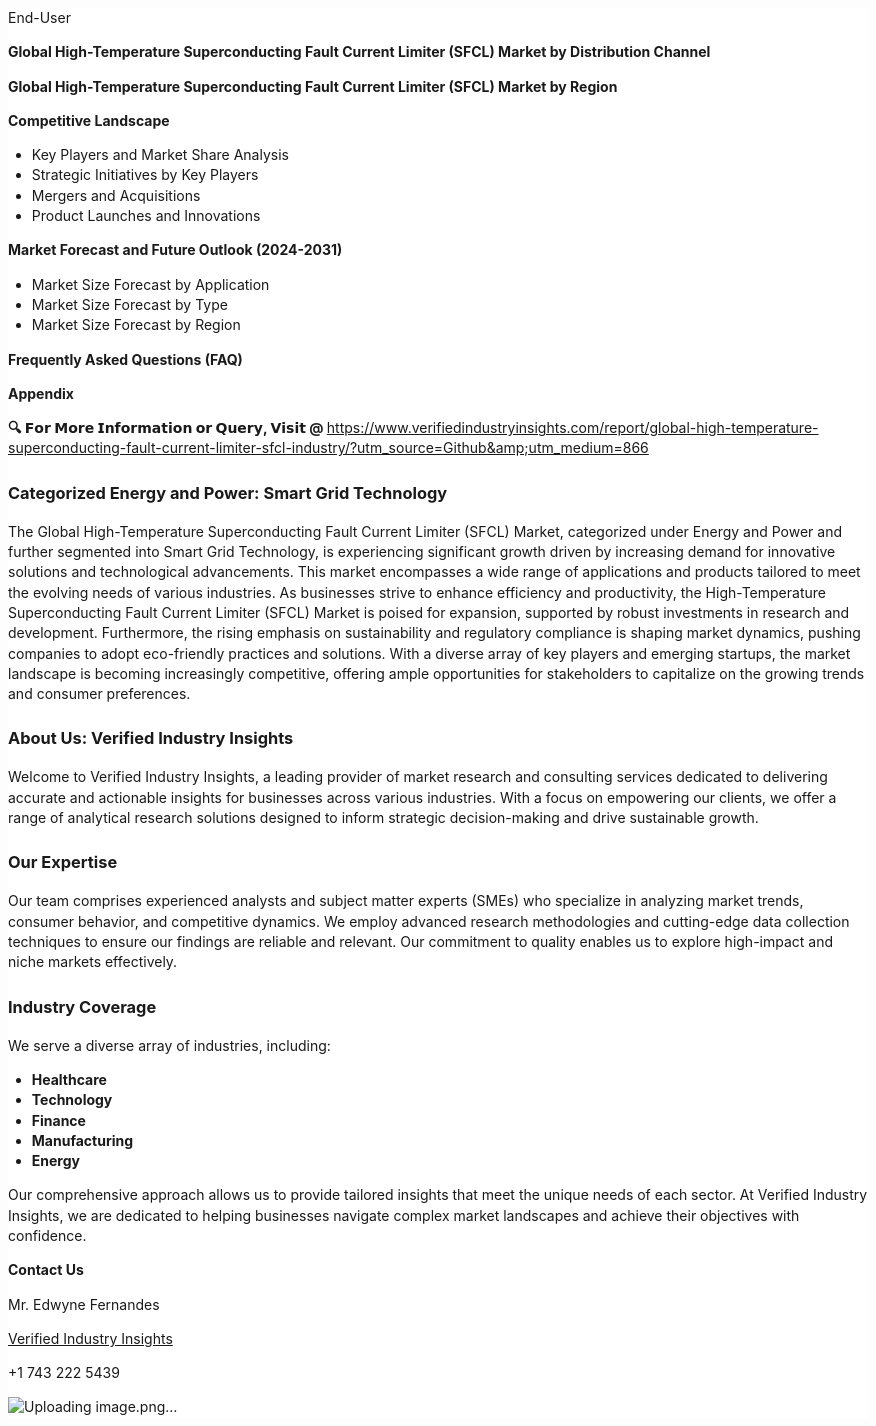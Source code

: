 End-User</strong></p><p><strong>Global High-Temperature Superconducting Fault Current Limiter (SFCL) Market by Distribution Channel</strong></p><p><strong>Global High-Temperature Superconducting Fault Current Limiter (SFCL) Market by Region</strong></p><p><strong>Competitive Landscape</strong></p><ul><li>Key Players and Market Share Analysis</li><li>Strategic Initiatives by Key Players</li><li>Mergers and Acquisitions</li><li>Product Launches and Innovations</li></ul><p><strong>Market Forecast and Future Outlook (2024-2031)</strong></p><ul><li>Market Size Forecast by Application</li><li>Market Size Forecast by Type</li><li>Market Size Forecast by Region</li></ul><p><strong>Frequently Asked Questions (FAQ)</strong></p><p><strong>Appendix<br /></strong></p><p><strong>🔍 𝗙𝗼𝗿 𝗠𝗼𝗿𝗲 𝗜𝗻𝗳𝗼𝗿𝗺𝗮𝘁𝗶𝗼𝗻 𝗼𝗿 𝗤𝘂𝗲𝗿𝘆, 𝗩𝗶𝘀𝗶𝘁 @ </strong><a href="https://www.verifiedindustryinsights.com/report/global-high-temperature-superconducting-fault-current-limiter-sfcl-industry/?utm_source=Github&amp;utm_medium=866">https://www.verifiedindustryinsights.com/report/global-high-temperature-superconducting-fault-current-limiter-sfcl-industry/?utm_source=Github&amp;utm_medium=866</a>&nbsp;</p><h3>Categorized Energy and Power: Smart Grid Technology </h3><p>The Global High-Temperature Superconducting Fault Current Limiter (SFCL) Market, categorized under Energy and Power and further segmented into Smart Grid Technology, is experiencing significant growth driven by increasing demand for innovative solutions and technological advancements. This market encompasses a wide range of applications and products tailored to meet the evolving needs of various industries. As businesses strive to enhance efficiency and productivity, the High-Temperature Superconducting Fault Current Limiter (SFCL) Market is poised for expansion, supported by robust investments in research and development. Furthermore, the rising emphasis on sustainability and regulatory compliance is shaping market dynamics, pushing companies to adopt eco-friendly practices and solutions. With a diverse array of key players and emerging startups, the market landscape is becoming increasingly competitive, offering ample opportunities for stakeholders to capitalize on the growing trends and consumer preferences.</p><h3>About Us: Verified Industry Insights</h3><p>Welcome to Verified Industry Insights, a leading provider of market research and consulting services dedicated to delivering accurate and actionable insights for businesses across various industries. With a focus on empowering our clients, we offer a range of analytical research solutions designed to inform strategic decision-making and drive sustainable growth.</p><h3>Our Expertise</h3><p>Our team comprises experienced analysts and subject matter experts (SMEs) who specialize in analyzing market trends, consumer behavior, and competitive dynamics. We employ advanced research methodologies and cutting-edge data collection techniques to ensure our findings are reliable and relevant. Our commitment to quality enables us to explore high-impact and niche markets effectively.</p><h3>Industry Coverage</h3><p>We serve a diverse array of industries, including:</p><ul><li><strong>Healthcare</strong></li><li><strong>Technology</strong></li><li><strong>Finance</strong></li><li><strong>Manufacturing</strong></li><li><strong>Energy</strong></li></ul><p>Our comprehensive approach allows us to provide tailored insights that meet the unique needs of each sector. At Verified Industry Insights, we are dedicated to helping businesses navigate complex market landscapes and achieve their objectives with confidence.</p><p><strong>Contact Us</strong></p><p>Mr. Edwyne Fernandes</p><p><a href="https://www.verifiedindustryinsights.com/">Verified Industry Insights</a></p><p>+1 743 222 5439</p>
![Uploading image.png…]()
